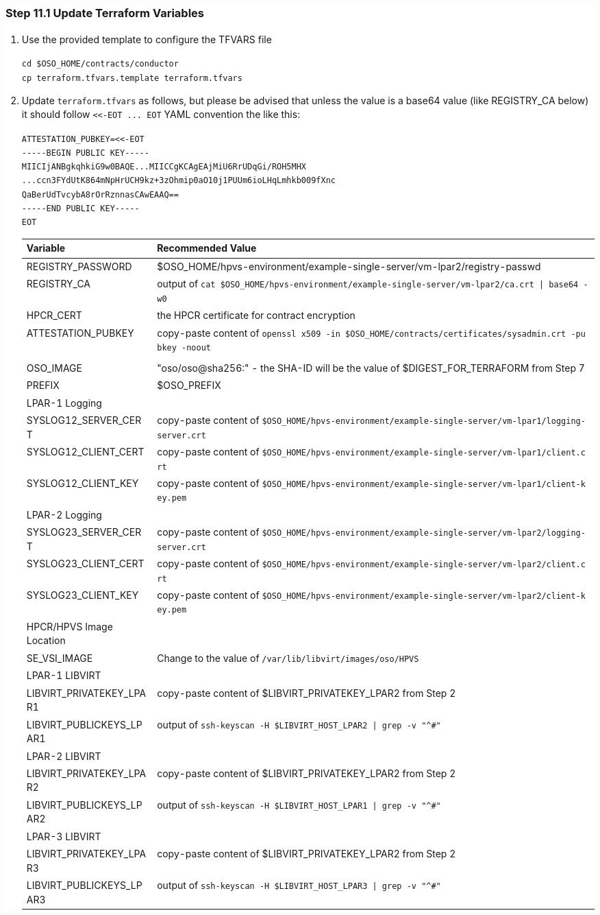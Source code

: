 ### Step 11.1 Update Terraform Variables
1. Use the provided template to configure the TFVARS file
   ```
   cd $OSO_HOME/contracts/conductor
   cp terraform.tfvars.template terraform.tfvars
   ```
1. Update `terraform.tfvars` as follows, but please be advised that unless the value is a base64 value (like REGISTRY_CA below) it should follow `<<-EOT ... EOT` YAML convention the like this:
     ```
     ATTESTATION_PUBKEY=<<-EOT
     -----BEGIN PUBLIC KEY-----
     MIICIjANBgkqhkiG9w0BAQE...MIICCgKCAgEAjMiU6RrUDqGi/ROH5MHX
     ...ccn3FYdUtK864mNpHrUCH9kz+3zOhmip0aO10j1PUUm6ioLHqLmhkb009fXnc
     QaBerUdTvcybA8rOrRznnasCAwEAAQ==
     -----END PUBLIC KEY-----
     EOT
     ```
   |Variable                   | Recommended Value                                          |
   |:--------------------------|:-----------------------------------------------------------|
   |REGISTRY_PASSWORD | $OSO_HOME/hpvs-environment/example-single-server/vm-lpar2/registry-passwd |
   |REGISTRY_CA | output of `cat $OSO_HOME/hpvs-environment/example-single-server/vm-lpar2/ca.crt \| base64 -w0` |
   |HPCR_CERT | the HPCR certificate for contract encryption |
   |ATTESTATION_PUBKEY | copy-paste content of `openssl x509 -in $OSO_HOME/contracts/certificates/sysadmin.crt -pubkey -noout` |
   | | |
   |OSO_IMAGE | "oso/oso@sha256:<sha-id>" - the SHA-ID will be the value of $DIGEST_FOR_TERRAFORM from Step 7 |
   |PREFIX | $OSO_PREFIX |
   | LPAR-1 Logging| |
   |SYSLOG12_SERVER_CERT | copy-paste content of `$OSO_HOME/hpvs-environment/example-single-server/vm-lpar1/logging-server.crt` |
   |SYSLOG12_CLIENT_CERT | copy-paste content of `$OSO_HOME/hpvs-environment/example-single-server/vm-lpar1/client.crt` |
   |SYSLOG12_CLIENT_KEY | copy-paste content of `$OSO_HOME/hpvs-environment/example-single-server/vm-lpar1/client-key.pem` |
   | LPAR-2 Logging| | 
   |SYSLOG23_SERVER_CERT | copy-paste content of `$OSO_HOME/hpvs-environment/example-single-server/vm-lpar2/logging-server.crt` |
   |SYSLOG23_CLIENT_CERT | copy-paste content of `$OSO_HOME/hpvs-environment/example-single-server/vm-lpar2/client.crt` |
   |SYSLOG23_CLIENT_KEY | copy-paste content of `$OSO_HOME/hpvs-environment/example-single-server/vm-lpar2/client-key.pem` |
   | HPCR/HPVS Image Location | |
   | SE_VSI_IMAGE | Change to the value of `/var/lib/libvirt/images/oso/HPVS` |
   | LPAR-1 LIBVIRT | |
   |LIBVIRT_PRIVATEKEY_LPAR1 |  copy-paste content of $LIBVIRT_PRIVATEKEY_LPAR2 from Step 2|
   |LIBVIRT_PUBLICKEYS_LPAR1   |output of `ssh-keyscan -H $LIBVIRT_HOST_LPAR2 \| grep -v "^#"`  |
   | LPAR-2 LIBVIRT | |
   |LIBVIRT_PRIVATEKEY_LPAR2 |  copy-paste content of $LIBVIRT_PRIVATEKEY_LPAR2 from Step 2|
   |LIBVIRT_PUBLICKEYS_LPAR2   |output of `ssh-keyscan -H $LIBVIRT_HOST_LPAR1 \| grep -v "^#"`  |
   | LPAR-3 LIBVIRT | |
   |LIBVIRT_PRIVATEKEY_LPAR3 |  copy-paste content of $LIBVIRT_PRIVATEKEY_LPAR2 from Step 2|
   |LIBVIRT_PUBLICKEYS_LPAR3   |output of `ssh-keyscan -H $LIBVIRT_HOST_LPAR3 \| grep -v "^#"`  |                                       |